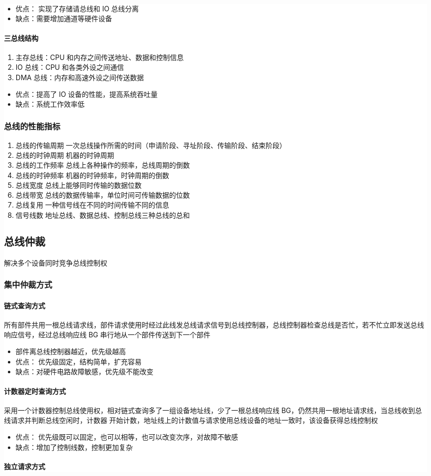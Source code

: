 + 优点： 实现了存储请总线和 IO 总线分离
+ 缺点：需要增加通道等硬件设备

#### 三总线结构

1. 主存总线：CPU 和内存之间传送地址、数据和控制信息
2. IO 总线：CPU 和各类外设之间通信
3. DMA 总线：内存和高速外设之间传送数据

+ 优点：提高了 IO 设备的性能，提高系统吞吐量
+ 缺点：系统工作效率低

### 总线的性能指标

1. 总线的传输周期
   一次总线操作所需的时间（申请阶段、寻址阶段、传输阶段、结束阶段）
2. 总线的时钟周期
   机器的时钟周期
3. 总线的工作频率
   总线上各种操作的频率，总线周期的倒数
4. 总线的时钟频率
   机器的时钟频率，时钟周期的倒数
5. 总线宽度
   总线上能够同时传输的数据位数
6. 总线带宽
   总线的数据传输率，单位时间可传输数据的位数
7. 总线复用
   一种信号线在不同的时间传输不同的信息
8. 信号线数
   地址总线、数据总线、控制总线三种总线的总和

## 总线仲裁

解决多个设备同时竞争总线控制权

### 集中仲裁方式

#### 链式查询方式

所有部件共用一根总线请求线，部件请求使用时经过此线发总线请求信号到总线控制器，总线控制器检查总线是否忙，若不忙立即发送总线响应信号，经过总线响应线 BG 串行地从一个部件传送到下一个部件 

+ 部件离总线控制器越近，优先级越高
+ 优点： 优先级固定，结构简单，扩充容易
+ 缺点：对硬件电路故障敏感，优先级不能改变

#### 计数器定时查询方式

采用一个计数器控制总线使用权，相对链式查询多了一组设备地址线，少了一根总线响应线 BG，仍然共用一根地址请求线，当总线收到总线请求并判断总线空闲时，计数器 开始计数，地址线上的计数值与请求使用总线设备的地址一致时，该设备获得总线控制权

+ 优点： 优先级既可以固定，也可以相等，也可以改变次序，对故障不敏感
+ 缺点：增加了控制线数，控制更加复杂

#### 独立请求方式
